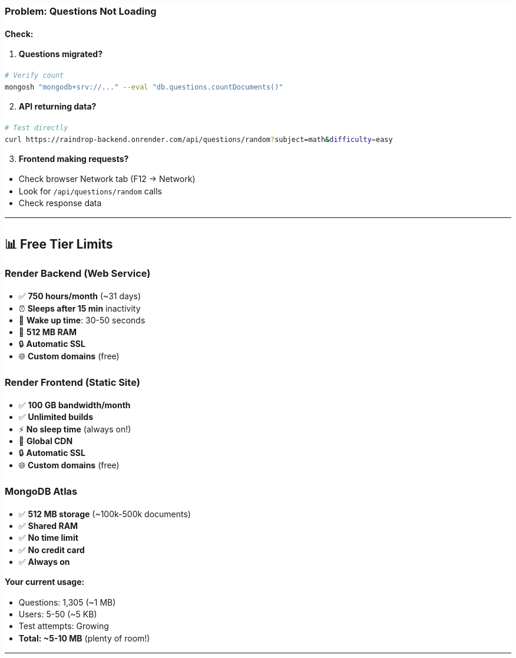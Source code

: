### Problem: Questions Not Loading

**Check:**

1. **Questions migrated?**
```bash
# Verify count
mongosh "mongodb+srv://..." --eval "db.questions.countDocuments()"
```

2. **API returning data?**
```bash
# Test directly
curl https://raindrop-backend.onrender.com/api/questions/random?subject=math&difficulty=easy
```

3. **Frontend making requests?**
- Check browser Network tab (F12 → Network)
- Look for `/api/questions/random` calls
- Check response data

---

## 📊 Free Tier Limits

### Render Backend (Web Service)
- ✅ **750 hours/month** (~31 days)
- ⏰ **Sleeps after 15 min** inactivity  
- 🔄 **Wake up time**: 30-50 seconds
- 💾 **512 MB RAM**
- 🔒 **Automatic SSL**
- 🌐 **Custom domains** (free)

### Render Frontend (Static Site)
- ✅ **100 GB bandwidth/month**
- ✅ **Unlimited builds**
- ⚡ **No sleep time** (always on!)
- 🚀 **Global CDN**
- 🔒 **Automatic SSL**
- 🌐 **Custom domains** (free)

### MongoDB Atlas
- ✅ **512 MB storage** (~100k-500k documents)
- ✅ **Shared RAM**
- ✅ **No time limit**
- ✅ **No credit card**
- ✅ **Always on**

**Your current usage:**
- Questions: 1,305 (~1 MB)
- Users: 5-50 (~5 KB)
- Test attempts: Growing
- **Total: ~5-10 MB** (plenty of room!)

---